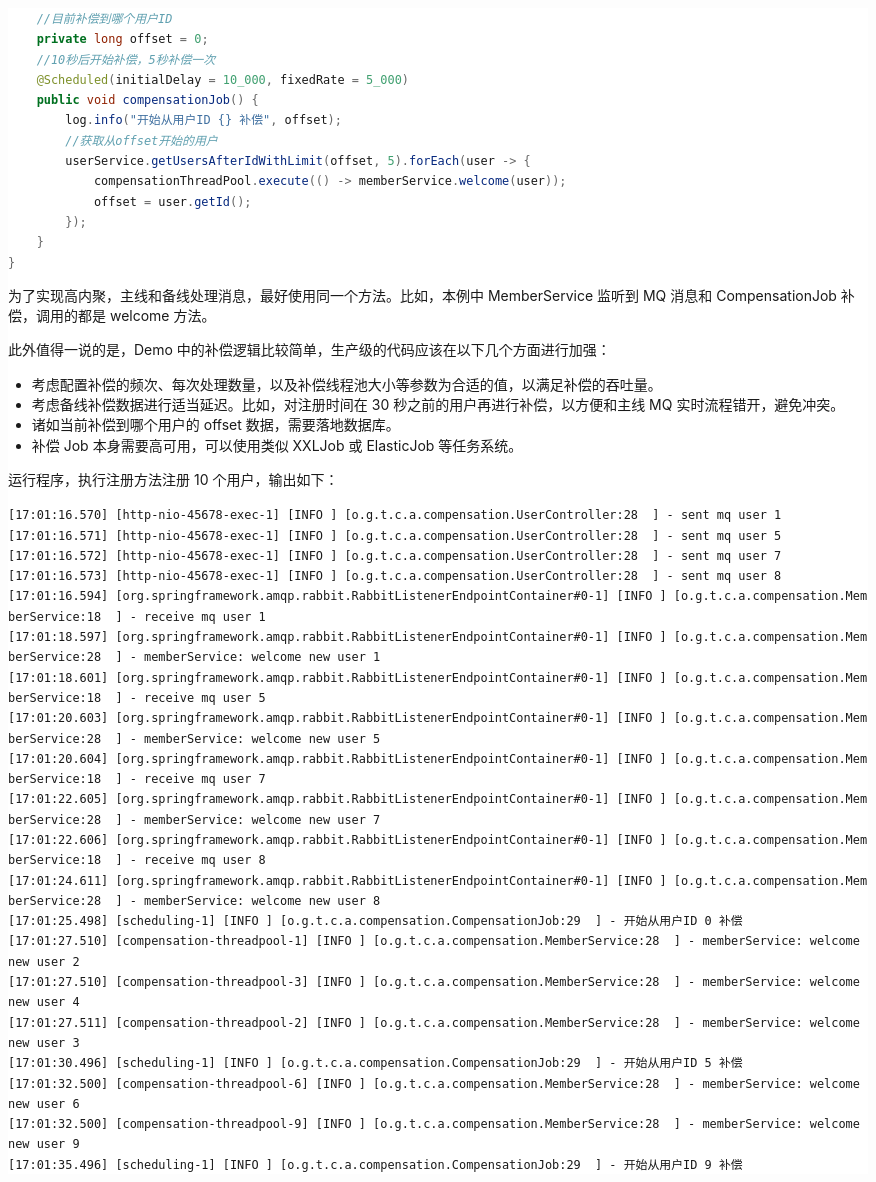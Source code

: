 ```java
    //目前补偿到哪个用户ID
    private long offset = 0;
    //10秒后开始补偿，5秒补偿一次
    @Scheduled(initialDelay = 10_000, fixedRate = 5_000)
    public void compensationJob() {
        log.info("开始从用户ID {} 补偿", offset);
        //获取从offset开始的用户
        userService.getUsersAfterIdWithLimit(offset, 5).forEach(user -> {
            compensationThreadPool.execute(() -> memberService.welcome(user));
            offset = user.getId();
        });
    }
}
```

为了实现高内聚，主线和备线处理消息，最好使用同一个方法。比如，本例中 MemberService 监听到 MQ 消息和 CompensationJob 补偿，调用的都是 welcome 方法。

此外值得一说的是，Demo 中的补偿逻辑比较简单，生产级的代码应该在以下几个方面进行加强：

- 考虑配置补偿的频次、每次处理数量，以及补偿线程池大小等参数为合适的值，以满足补偿的吞吐量。
- 考虑备线补偿数据进行适当延迟。比如，对注册时间在 30 秒之前的用户再进行补偿，以方便和主线 MQ 实时流程错开，避免冲突。
- 诸如当前补偿到哪个用户的 offset 数据，需要落地数据库。
- 补偿 Job 本身需要高可用，可以使用类似 XXLJob 或 ElasticJob 等任务系统。

运行程序，执行注册方法注册 10 个用户，输出如下：

```
[17:01:16.570] [http-nio-45678-exec-1] [INFO ] [o.g.t.c.a.compensation.UserController:28  ] - sent mq user 1
[17:01:16.571] [http-nio-45678-exec-1] [INFO ] [o.g.t.c.a.compensation.UserController:28  ] - sent mq user 5
[17:01:16.572] [http-nio-45678-exec-1] [INFO ] [o.g.t.c.a.compensation.UserController:28  ] - sent mq user 7
[17:01:16.573] [http-nio-45678-exec-1] [INFO ] [o.g.t.c.a.compensation.UserController:28  ] - sent mq user 8
[17:01:16.594] [org.springframework.amqp.rabbit.RabbitListenerEndpointContainer#0-1] [INFO ] [o.g.t.c.a.compensation.MemberService:18  ] - receive mq user 1
[17:01:18.597] [org.springframework.amqp.rabbit.RabbitListenerEndpointContainer#0-1] [INFO ] [o.g.t.c.a.compensation.MemberService:28  ] - memberService: welcome new user 1
[17:01:18.601] [org.springframework.amqp.rabbit.RabbitListenerEndpointContainer#0-1] [INFO ] [o.g.t.c.a.compensation.MemberService:18  ] - receive mq user 5
[17:01:20.603] [org.springframework.amqp.rabbit.RabbitListenerEndpointContainer#0-1] [INFO ] [o.g.t.c.a.compensation.MemberService:28  ] - memberService: welcome new user 5
[17:01:20.604] [org.springframework.amqp.rabbit.RabbitListenerEndpointContainer#0-1] [INFO ] [o.g.t.c.a.compensation.MemberService:18  ] - receive mq user 7
[17:01:22.605] [org.springframework.amqp.rabbit.RabbitListenerEndpointContainer#0-1] [INFO ] [o.g.t.c.a.compensation.MemberService:28  ] - memberService: welcome new user 7
[17:01:22.606] [org.springframework.amqp.rabbit.RabbitListenerEndpointContainer#0-1] [INFO ] [o.g.t.c.a.compensation.MemberService:18  ] - receive mq user 8
[17:01:24.611] [org.springframework.amqp.rabbit.RabbitListenerEndpointContainer#0-1] [INFO ] [o.g.t.c.a.compensation.MemberService:28  ] - memberService: welcome new user 8
[17:01:25.498] [scheduling-1] [INFO ] [o.g.t.c.a.compensation.CompensationJob:29  ] - 开始从用户ID 0 补偿
[17:01:27.510] [compensation-threadpool-1] [INFO ] [o.g.t.c.a.compensation.MemberService:28  ] - memberService: welcome new user 2
[17:01:27.510] [compensation-threadpool-3] [INFO ] [o.g.t.c.a.compensation.MemberService:28  ] - memberService: welcome new user 4
[17:01:27.511] [compensation-threadpool-2] [INFO ] [o.g.t.c.a.compensation.MemberService:28  ] - memberService: welcome new user 3
[17:01:30.496] [scheduling-1] [INFO ] [o.g.t.c.a.compensation.CompensationJob:29  ] - 开始从用户ID 5 补偿
[17:01:32.500] [compensation-threadpool-6] [INFO ] [o.g.t.c.a.compensation.MemberService:28  ] - memberService: welcome new user 6
[17:01:32.500] [compensation-threadpool-9] [INFO ] [o.g.t.c.a.compensation.MemberService:28  ] - memberService: welcome new user 9
[17:01:35.496] [scheduling-1] [INFO ] [o.g.t.c.a.compensation.CompensationJob:29  ] - 开始从用户ID 9 补偿
```